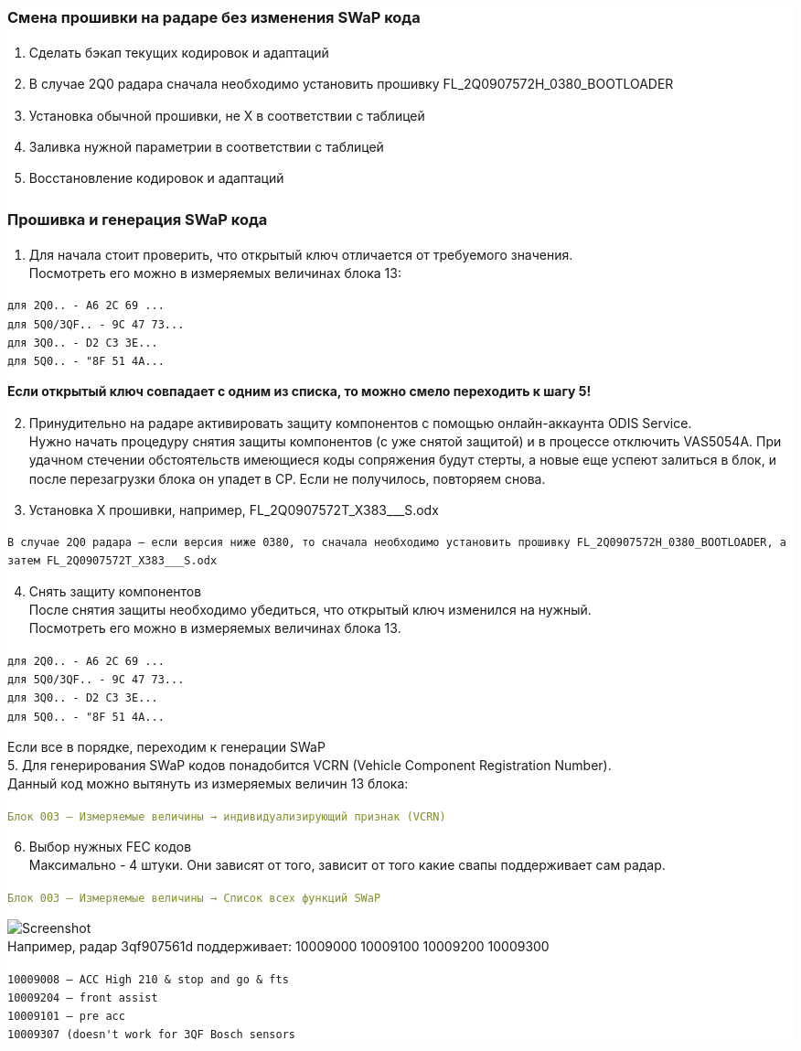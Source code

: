 ### Смена прошивки на радаре без изменения SWaP кода

1. Сделать бэкап текущих кодировок и адаптаций  

2. В случае 2Q0 радара сначала необходимо установить прошивку FL_2Q0907572H_0380_BOOTLOADER    

3. Установка обычной прошивки, не X в соответствии с таблицей   

4. Заливка нужной параметрии в соответствии с таблицей  

5. Восстановление кодировок и адаптаций  

### Прошивка и генерация SWaP кода

1. Для начала стоит проверить, что открытый ключ отличается от требуемого значения.  
Посмотреть его можно в измеряемых величинах блока 13:
```
для 2Q0.. - A6 2C 69 ...  
для 5Q0/3QF.. - 9C 47 73...  
для 3Q0.. - D2 C3 3E...  
для 5Q0.. - "8F 51 4A...  
```
**Если открытый ключ совпадает с одним из списка, то можно смело переходить к шагу 5!**    
  
2. Принудительно на радаре активировать защиту компонентов с помощью онлайн-аккаунта ODIS Service.  
   Нужно начать процедуру снятия защиты компонентов (с уже снятой защитой) и в процессе отключить VAS5054A. При удачном стечении обстоятельств имеющиеся коды сопряжения будут стерты, а новые еще успеют залиться в блок, и после перезагрузки блока он упадет в CP. Если не получилось, повторяем снова.   

3. Установка X прошивки, например, FL_2Q0907572T_X383___S.odx  
```
В случае 2Q0 радара — если версия ниже 0380, то сначала необходимо установить прошивку FL_2Q0907572H_0380_BOOTLOADER, а затем FL_2Q0907572T_X383___S.odx  
```

4. Снять защиту компонентов  
После снятия защиты необходимо убедиться, что открытый ключ изменился на нужный.  
Посмотреть его можно в измеряемых величинах блока 13.
```
для 2Q0.. - A6 2C 69 ...  
для 5Q0/3QF.. - 9C 47 73...  
для 3Q0.. - D2 C3 3E...  
для 5Q0.. - "8F 51 4A...  
```
Если все в порядке, переходим к генерации SWaP  
5. Для генерирования SWaP кодов понадобится VCRN (Vehicle Component Registration Number).  
Данный код можно вытянуть из измеряемых величин 13 блока:
``` yaml
Блок 003 — Измеряемые величины → индивидуализирующий признак (VCRN) 
``` 
   
6. Выбор нужных FEC кодов  
Максимально - 4 штуки. Они зависят от того, зависит от того какие свапы поддерживает сам радар.  
``` yaml
Блок 003 — Измеряемые величины → Список всех функций SWaP
```
![Screenshot](../images/MQB/swap_avail.jpeg)  
Например, радар 3qf907561d поддерживает: 10009000 10009100 10009200 10009300  
```
10009008 — ACC High 210 & stop and go & fts  
10009204 — front assist  
10009101 — pre acc  
10009307 (doesn't work for 3QF Bosch sensors
```
